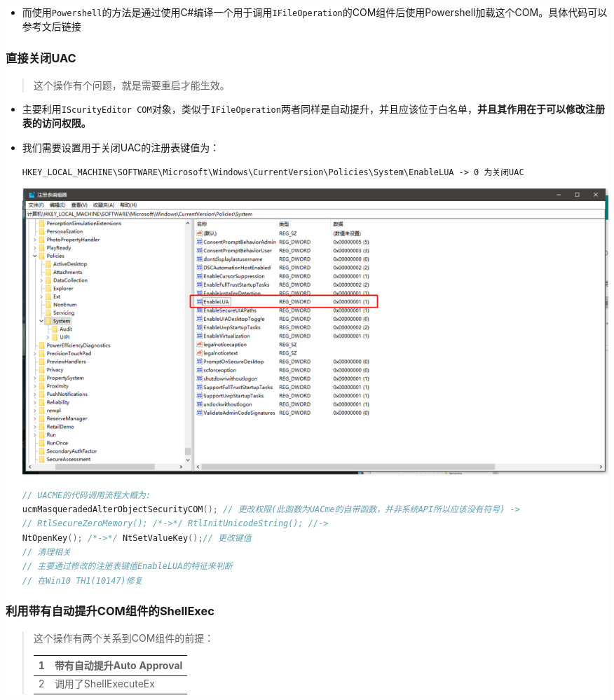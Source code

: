 - 而使用`Powershell`的方法是通过使用C#编译一个用于调用`IFileOperation`的COM组件后使用Powershell加载这个COM。具体代码可以参考文后链接

### 直接关闭UAC

> 这个操作有个问题，就是需要重启才能生效。

- 主要利用`IScurityEditor COM`对象，类似于`IFileOperation`两者同样是自动提升，并且应该位于白名单，**并且其作用在于可以修改注册表的访问权限。**

- 我们需要设置用于关闭UAC的注册表键值为：

  ```
  HKEY_LOCAL_MACHINE\SOFTWARE\Microsoft\Windows\CurrentVersion\Policies\System\EnableLUA -> 0 为关闭UAC
  ```

    ![image-20210316094009204](https://github.com/XforsecW12Lab/UACBypassSet/blob/main/Images/image-20210316094009204.png)
  
  ```C++
  // UACME的代码调用流程大概为:
  ucmMasqueradedAlterObjectSecurityCOM(); // 更改权限(此函数为UACme的自带函数，并非系统API所以应该没有符号) ->
  // RtlSecureZeroMemory(); /*->*/ RtlInitUnicodeString(); //->
  NtOpenKey(); /*->*/ NtSetValueKey();// 更改键值
  // 清理相关
  // 主要通过修改的注册表键值EnableLUA的特征来判断
  // 在Win10 TH1(10147)修复
  ```
  
### 利用带有自动提升COM组件的ShellExec

> 这个操作有两个关系到COM组件的前提：
>
> | 1    | 带有自动提升Auto Approval |
> | ---- | ------------------------- |
> | 2    | 调用了ShellExecuteEx      |

